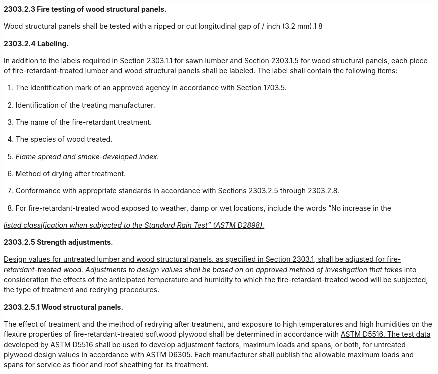 
**2303.2.3 Fire testing of wood structural panels.**

Wood structural panels shall be tested with a ripped or cut longitudinal gap of / inch (3.2 mm).1 8


**2303.2.4 Labeling.**


[In addition to the labels required in Section 2303.1.1 for sawn lumber and Section 2303.1.5 for wood structural panels,](http://codes.iccsafe.org/#VACC2021P1_Ch23_Sec2303.1.1)
each piece of fire-retardant-treated lumber and wood structural panels shall be labeled. The label shall contain the
following items:

1. [The identification mark of an approved agency in accordance with Section 1703.5.](http://codes.iccsafe.org/#VACC2021P1_Ch17_Sec1703.5)

2. Identification of the treating manufacturer.

3. The name of the fire-retardant treatment.

4. The species of wood treated.

5. _Flame spread and smoke-developed index._

6. Method of drying after treatment.

7. [Conformance with appropriate standards in accordance with Sections 2303.2.5 through 2303.2.8.](http://codes.iccsafe.org/#VACC2021P1_Ch23_Sec2303.2.5)

8. For fire-retardant-treated wood exposed to weather, damp or wet locations, include the words “No increase in the

_[listed classification when subjected to the Standard Rain Test” (ASTM D2898).](http://codes.iccsafe.org/#VACC2021P1_Ch35_PromASTM_RefStdD2898_2010_2017)_

**2303.2.5 Strength adjustments.**

[Design values for untreated lumber and wood structural panels, as specified in Section 2303.1, shall be adjusted for fire-](http://codes.iccsafe.org/#VACC2021P1_Ch23_Sec2303.1)
_retardant-treated wood. Adjustments to design values shall be based on an approved method of investigation that takes_
into consideration the effects of the anticipated temperature and humidity to which the fire-retardant-treated wood will
be subjected, the type of treatment and redrying procedures.


**2303.2.5.1 Wood structural panels.**


The effect of treatment and the method of redrying after treatment, and exposure to high temperatures and high
humidities on the flexure properties of fire-retardant-treated softwood plywood shall be determined in accordance with
[ASTM D5516. The test data developed by ASTM D5516 shall be used to develop adjustment factors, maximum loads and](http://codes.iccsafe.org/#VACC2021P1_Ch35_PromASTM_RefStdD5516_2018)
[spans, or both, for untreated plywood design values in accordance with ASTM D6305. Each manufacturer shall publish the](http://codes.iccsafe.org/#VACC2021P1_Ch35_PromASTM_RefStdD6305_082015E1)
allowable maximum loads and spans for service as floor and roof sheathing for its treatment.
